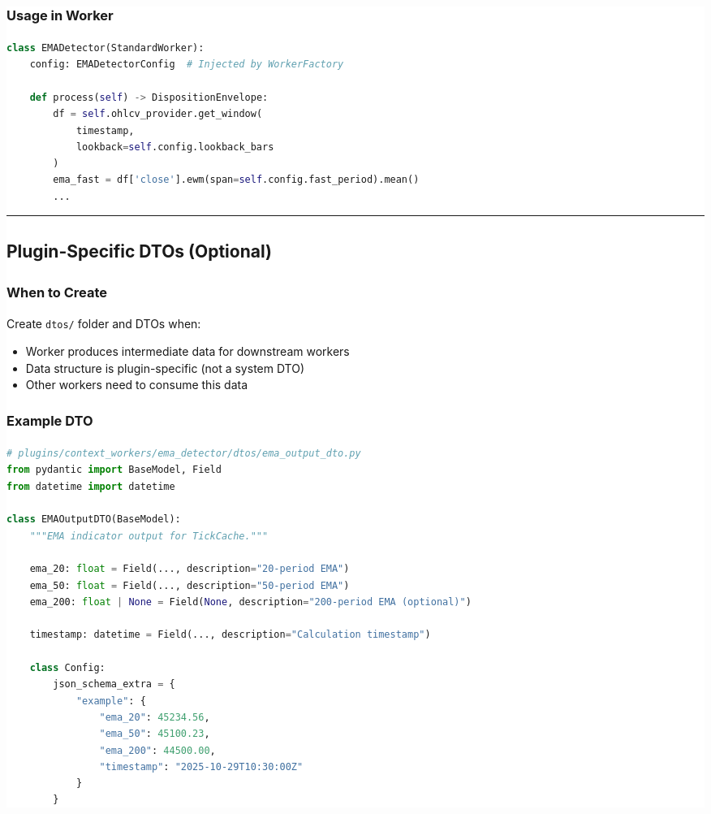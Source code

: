 ### Usage in Worker
```python
class EMADetector(StandardWorker):
    config: EMADetectorConfig  # Injected by WorkerFactory
    
    def process(self) -> DispositionEnvelope:
        df = self.ohlcv_provider.get_window(
            timestamp, 
            lookback=self.config.lookback_bars
        )
        ema_fast = df['close'].ewm(span=self.config.fast_period).mean()
        ...
```

---

## Plugin-Specific DTOs (Optional)

### When to Create

Create `dtos/` folder and DTOs when:
- Worker produces intermediate data for downstream workers
- Data structure is plugin-specific (not a system DTO)
- Other workers need to consume this data

### Example DTO

```python
# plugins/context_workers/ema_detector/dtos/ema_output_dto.py
from pydantic import BaseModel, Field
from datetime import datetime

class EMAOutputDTO(BaseModel):
    """EMA indicator output for TickCache."""
    
    ema_20: float = Field(..., description="20-period EMA")
    ema_50: float = Field(..., description="50-period EMA")
    ema_200: float | None = Field(None, description="200-period EMA (optional)")
    
    timestamp: datetime = Field(..., description="Calculation timestamp")
    
    class Config:
        json_schema_extra = {
            "example": {
                "ema_20": 45234.56,
                "ema_50": 45100.23,
                "ema_200": 44500.00,
                "timestamp": "2025-10-29T10:30:00Z"
            }
        }
```
